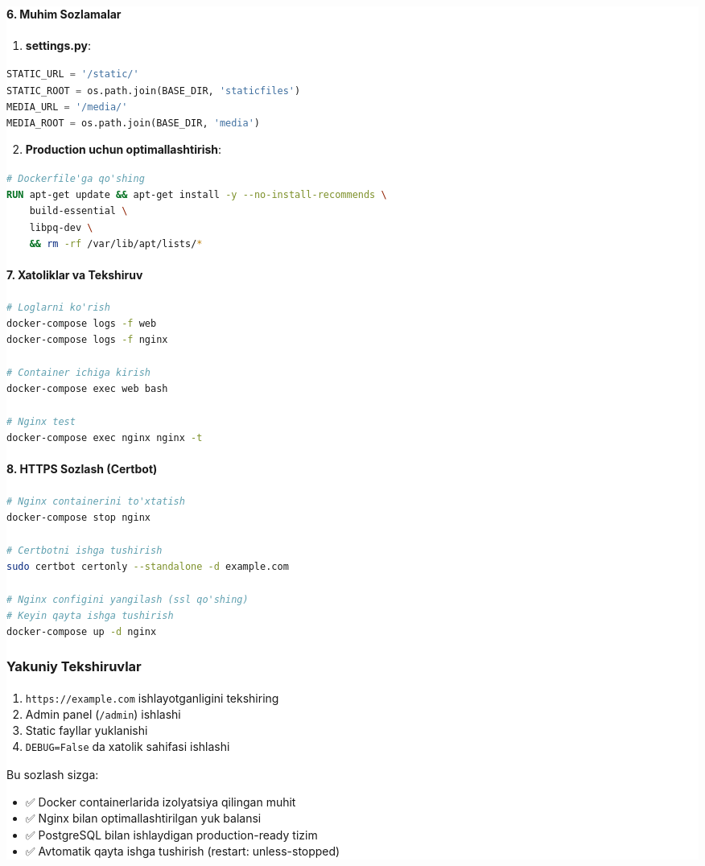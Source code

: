 #### **6. Muhim Sozlamalar**
1. **settings.py**:
```python
STATIC_URL = '/static/'
STATIC_ROOT = os.path.join(BASE_DIR, 'staticfiles')
MEDIA_URL = '/media/'
MEDIA_ROOT = os.path.join(BASE_DIR, 'media')
```

2. **Production uchun optimallashtirish**:
```dockerfile
# Dockerfile'ga qo'shing
RUN apt-get update && apt-get install -y --no-install-recommends \
    build-essential \
    libpq-dev \
    && rm -rf /var/lib/apt/lists/*
```

#### **7. Xatoliklar va Tekshiruv**
```bash
# Loglarni ko'rish
docker-compose logs -f web
docker-compose logs -f nginx

# Container ichiga kirish
docker-compose exec web bash

# Nginx test
docker-compose exec nginx nginx -t
```

#### **8. HTTPS Sozlash (Certbot)**
```bash
# Nginx containerini to'xtatish
docker-compose stop nginx

# Certbotni ishga tushirish
sudo certbot certonly --standalone -d example.com

# Nginx configini yangilash (ssl qo'shing)
# Keyin qayta ishga tushirish
docker-compose up -d nginx
```

### **Yakuniy Tekshiruvlar**
1. `https://example.com` ishlayotganligini tekshiring
2. Admin panel (`/admin`) ishlashi
3. Static fayllar yuklanishi
4. `DEBUG=False` da xatolik sahifasi ishlashi

Bu sozlash sizga:
- ✅ Docker containerlarida izolyatsiya qilingan muhit
- ✅ Nginx bilan optimallashtirilgan yuk balansi
- ✅ PostgreSQL bilan ishlaydigan production-ready tizim
- ✅ Avtomatik qayta ishga tushirish (restart: unless-stopped)
